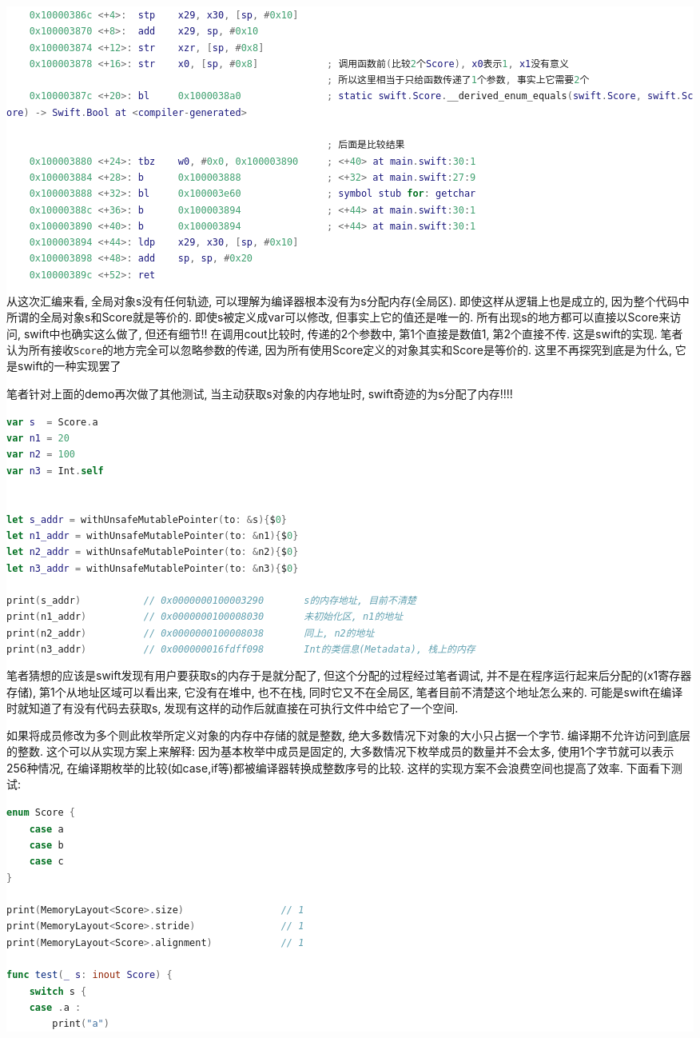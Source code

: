 ```lua
    0x10000386c <+4>:  stp    x29, x30, [sp, #0x10]
    0x100003870 <+8>:  add    x29, sp, #0x10
    0x100003874 <+12>: str    xzr, [sp, #0x8]
    0x100003878 <+16>: str    x0, [sp, #0x8]            ; 调用函数前(比较2个Score), x0表示1, x1没有意义
                                                        ; 所以这里相当于只给函数传递了1个参数, 事实上它需要2个
    0x10000387c <+20>: bl     0x1000038a0               ; static swift.Score.__derived_enum_equals(swift.Score, swift.Score) -> Swift.Bool at <compiler-generated>

                                                        ; 后面是比较结果
    0x100003880 <+24>: tbz    w0, #0x0, 0x100003890     ; <+40> at main.swift:30:1
    0x100003884 <+28>: b      0x100003888               ; <+32> at main.swift:27:9
    0x100003888 <+32>: bl     0x100003e60               ; symbol stub for: getchar
    0x10000388c <+36>: b      0x100003894               ; <+44> at main.swift:30:1
    0x100003890 <+40>: b      0x100003894               ; <+44> at main.swift:30:1
    0x100003894 <+44>: ldp    x29, x30, [sp, #0x10]
    0x100003898 <+48>: add    sp, sp, #0x20
    0x10000389c <+52>: ret
```

从这次汇编来看, 全局对象s没有任何轨迹, 可以理解为编译器根本没有为s分配内存(全局区). 即使这样从逻辑上也是成立的, 因为整个代码中所谓的全局对象s和Score就是等价的. 即使s被定义成var可以修改, 但事实上它的值还是唯一的. 所有出现s的地方都可以直接以Score来访问, swift中也确实这么做了, 但还有细节!! 在调用cout比较时, 传递的2个参数中, 第1个直接是数值1, 第2个直接不传. 这是swift的实现. 笔者认为所有接收`Score`的地方完全可以忽略参数的传递, 因为所有使用Score定义的对象其实和Score是等价的. 这里不再探究到底是为什么, 它是swift的一种实现罢了 

笔者针对上面的demo再次做了其他测试, 当主动获取s对象的内存地址时, swift奇迹的为s分配了内存!!!! 

```swift
var s  = Score.a
var n1 = 20
var n2 = 100
var n3 = Int.self


let s_addr = withUnsafeMutablePointer(to: &s){$0}
let n1_addr = withUnsafeMutablePointer(to: &n1){$0}
let n2_addr = withUnsafeMutablePointer(to: &n2){$0}
let n3_addr = withUnsafeMutablePointer(to: &n3){$0}

print(s_addr)           // 0x0000000100003290       s的内存地址, 目前不清楚
print(n1_addr)          // 0x0000000100008030       未初始化区, n1的地址
print(n2_addr)          // 0x0000000100008038       同上, n2的地址
print(n3_addr)          // 0x000000016fdff098       Int的类信息(Metadata), 栈上的内存
```
笔者猜想的应该是swift发现有用户要获取s的内存于是就分配了, 但这个分配的过程经过笔者调试, 并不是在程序运行起来后分配的(x1寄存器存储), 第1个从地址区域可以看出来, 它没有在堆中, 也不在栈, 同时它又不在全局区, 笔者目前不清楚这个地址怎么来的. 可能是swift在编译时就知道了有没有代码去获取s, 发现有这样的动作后就直接在可执行文件中给它了一个空间.


如果将成员修改为多个则此枚举所定义对象的内存中存储的就是整数, 绝大多数情况下对象的大小只占据一个字节. 编译期不允许访问到底层的整数. 这个可以从实现方案上来解释: 因为基本枚举中成员是固定的, 大多数情况下枚举成员的数量并不会太多, 使用1个字节就可以表示256种情况, 在编译期枚举的比较(如case,if等)都被编译器转换成整数序号的比较. 这样的实现方案不会浪费空间也提高了效率. 下面看下测试:

```swift
enum Score {
    case a
    case b
    case c
}

print(MemoryLayout<Score>.size)                 // 1
print(MemoryLayout<Score>.stride)               // 1
print(MemoryLayout<Score>.alignment)            // 1

func test(_ s: inout Score) {
    switch s {
    case .a :
        print("a")
```

[^ann-enum-raw]: 在后续的property章节将会学习到